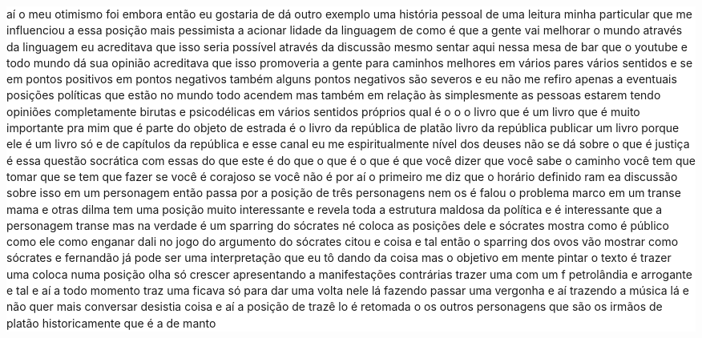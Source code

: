 aí o meu otimismo foi embora então eu
gostaria de dá outro exemplo uma
história pessoal de uma leitura minha
particular que me influenciou a essa
posição mais pessimista a acionar lidade
da linguagem de como é que a gente vai
melhorar o mundo através da linguagem eu
acreditava que isso seria possível
através da discussão mesmo sentar aqui
nessa mesa de bar que o youtube e todo
mundo dá sua opinião acreditava que isso
promoveria a gente para caminhos
melhores em vários pares vários sentidos
e se em pontos positivos em pontos
negativos também alguns pontos negativos
são severos e eu não me refiro apenas a
eventuais posições políticas que estão
no mundo todo acendem mas também em
relação às simplesmente as pessoas
estarem tendo opiniões completamente
birutas e psicodélicas em vários
sentidos próprios
qual é o o o livro que é um livro que é
muito importante pra mim que é parte do
objeto de estrada é o livro da república
de platão livro da república publicar um
livro porque ele é um livro só e de
capítulos da república e esse canal eu
me espiritualmente nível dos deuses não
se dá sobre o que é justiça é essa
questão socrática com essas do que este
é do que o que é o que é que você dizer
que você sabe o caminho você tem que
tomar que se tem que fazer se você é
corajoso se você não é por aí o primeiro
me diz que o horário definido
ram ea discussão sobre isso em um
personagem então passa por a posição de
três personagens nem os é falou o
problema marco em um transe mama e otras
dilma tem uma posição muito interessante
e revela toda a estrutura maldosa da
política e é interessante que a
personagem transe mas na verdade é um
sparring do sócrates né coloca as
posições dele e sócrates mostra como é
público como ele como enganar dali no
jogo do argumento do sócrates citou e
coisa e tal
então o sparring dos ovos vão mostrar
como sócrates e fernandão já pode ser
uma interpretação que eu tô dando da
coisa mas o objetivo em mente pintar o
texto é trazer uma coloca numa posição
olha só crescer apresentando a
manifestações contrárias trazer uma com
um f petrolândia e arrogante e tal e aí
a todo momento traz uma ficava só para
dar uma volta nele lá fazendo passar uma
vergonha e aí trazendo a música lá e não
quer mais conversar desistia coisa e aí
a posição de trazê lo é retomada o os
outros personagens que são os irmãos de
platão historicamente que é a de manto